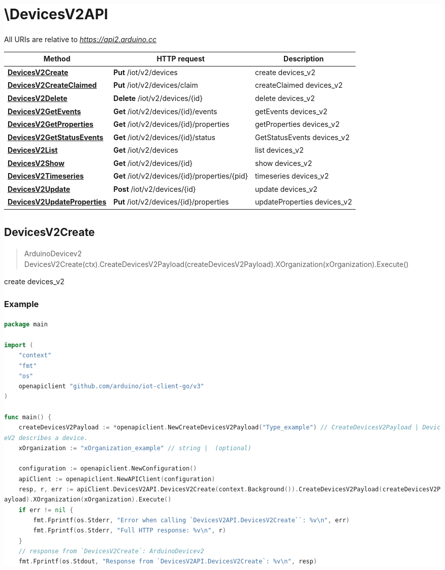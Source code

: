 # \DevicesV2API

All URIs are relative to *https://api2.arduino.cc*

Method | HTTP request | Description
------------- | ------------- | -------------
[**DevicesV2Create**](DevicesV2API.md#DevicesV2Create) | **Put** /iot/v2/devices | create devices_v2
[**DevicesV2CreateClaimed**](DevicesV2API.md#DevicesV2CreateClaimed) | **Put** /iot/v2/devices/claim | createClaimed devices_v2
[**DevicesV2Delete**](DevicesV2API.md#DevicesV2Delete) | **Delete** /iot/v2/devices/{id} | delete devices_v2
[**DevicesV2GetEvents**](DevicesV2API.md#DevicesV2GetEvents) | **Get** /iot/v2/devices/{id}/events | getEvents devices_v2
[**DevicesV2GetProperties**](DevicesV2API.md#DevicesV2GetProperties) | **Get** /iot/v2/devices/{id}/properties | getProperties devices_v2
[**DevicesV2GetStatusEvents**](DevicesV2API.md#DevicesV2GetStatusEvents) | **Get** /iot/v2/devices/{id}/status | GetStatusEvents devices_v2
[**DevicesV2List**](DevicesV2API.md#DevicesV2List) | **Get** /iot/v2/devices | list devices_v2
[**DevicesV2Show**](DevicesV2API.md#DevicesV2Show) | **Get** /iot/v2/devices/{id} | show devices_v2
[**DevicesV2Timeseries**](DevicesV2API.md#DevicesV2Timeseries) | **Get** /iot/v2/devices/{id}/properties/{pid} | timeseries devices_v2
[**DevicesV2Update**](DevicesV2API.md#DevicesV2Update) | **Post** /iot/v2/devices/{id} | update devices_v2
[**DevicesV2UpdateProperties**](DevicesV2API.md#DevicesV2UpdateProperties) | **Put** /iot/v2/devices/{id}/properties | updateProperties devices_v2



## DevicesV2Create

> ArduinoDevicev2 DevicesV2Create(ctx).CreateDevicesV2Payload(createDevicesV2Payload).XOrganization(xOrganization).Execute()

create devices_v2



### Example

```go
package main

import (
	"context"
	"fmt"
	"os"
	openapiclient "github.com/arduino/iot-client-go/v3"
)

func main() {
	createDevicesV2Payload := *openapiclient.NewCreateDevicesV2Payload("Type_example") // CreateDevicesV2Payload | DeviceV2 describes a device.
	xOrganization := "xOrganization_example" // string |  (optional)

	configuration := openapiclient.NewConfiguration()
	apiClient := openapiclient.NewAPIClient(configuration)
	resp, r, err := apiClient.DevicesV2API.DevicesV2Create(context.Background()).CreateDevicesV2Payload(createDevicesV2Payload).XOrganization(xOrganization).Execute()
	if err != nil {
		fmt.Fprintf(os.Stderr, "Error when calling `DevicesV2API.DevicesV2Create``: %v\n", err)
		fmt.Fprintf(os.Stderr, "Full HTTP response: %v\n", r)
	}
	// response from `DevicesV2Create`: ArduinoDevicev2
	fmt.Fprintf(os.Stdout, "Response from `DevicesV2API.DevicesV2Create`: %v\n", resp)
```